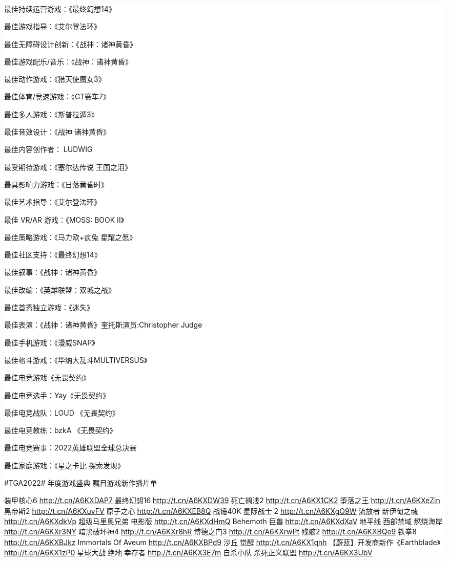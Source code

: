 最佳持续运营游戏：《最终幻想14》 

最佳游戏指导：《艾尔登法环》

最佳无障碍设计创新：《战神：诸神黄昏》 

最佳游戏配乐/音乐：《战神：诸神黄昏》 

最佳动作游戏：《猎天使魔女3》

最佳体育/竞速游戏：《GT赛车7》

最佳多人游戏：《斯普拉遁3》

最佳音效设计：《战神 诸神黄昏》

最佳内容创作者： LUDWIG

最受期待游戏：《塞尔达传说 王国之泪》

最具影响力游戏：《日落黄昏时》

最佳艺术指导：《艾尔登法环》

最佳 VR/AR 游戏：《MOSS: BOOK II》

最佳策略游戏：《马力欧+疯兔 星耀之愿》

最佳社区支持：《最终幻想14》

最佳叙事：《战神：诸神黄昏》

最佳改编：《英雄联盟：双城之战》

最佳首秀独立游戏：《迷失》

最佳表演：《战神：诸神黄昏》奎托斯演员:Christopher Judge

最佳手机游戏：《漫威SNAP》

最佳格斗游戏：《华纳大乱斗MULTIVERSUS》

最佳电竞游戏《无畏契约》

最佳电竞选手：Yay《无畏契约》

最佳电竞战队：LOUD 《无畏契约》

最佳电竞教练：bzkA 《无畏契约》

最佳电竞赛事：2022英雄联盟全球总决赛

最佳家庭游戏：《星之卡比 探索发现》

#TGA2022# 年度游戏盛典 瞩目游戏新作播片单

装甲核心6 http://t.cn/A6KXDAP7
最终幻想16 http://t.cn/A6KXDW39 
死亡搁浅2 http://t.cn/A6KX1CK2 
堕落之王 http://t.cn/A6KXeZin 
黑帝斯2 http://t.cn/A6KXuvFV 
原子之心 http://t.cn/A6KXEB8Q 
战锤40K 星际战士 2 http://t.cn/A6KXgO9W 
流放者 新伊甸之魂 http://t.cn/A6KXdkVp 
超级马里奥兄弟 电影版 http://t.cn/A6KXdHmQ 
Behemoth 巨兽 http://t.cn/A6KXdXaV 
地平线 西部禁域 燃烧海岸 http://t.cn/A6KXr3NY 
暗黑破坏神4 http://t.cn/A6KXr8hR 
博德之门3 http://t.cn/A6KXrwPt 
残骸2 http://t.cn/A6KXBQe9 
铁拳8 http://t.cn/A6KXBJkz
Immortals Of Aveum http://t.cn/A6KXBPd9 
沙丘 觉醒 http://t.cn/A6KX1qnh 
【蔚蓝】开发商新作《Earthblade》http://t.cn/A6KX1zP0 
星球大战 绝地 幸存者 http://t.cn/A6KX3E7m 
自杀小队 杀死正义联盟 http://t.cn/A6KX3UbV 